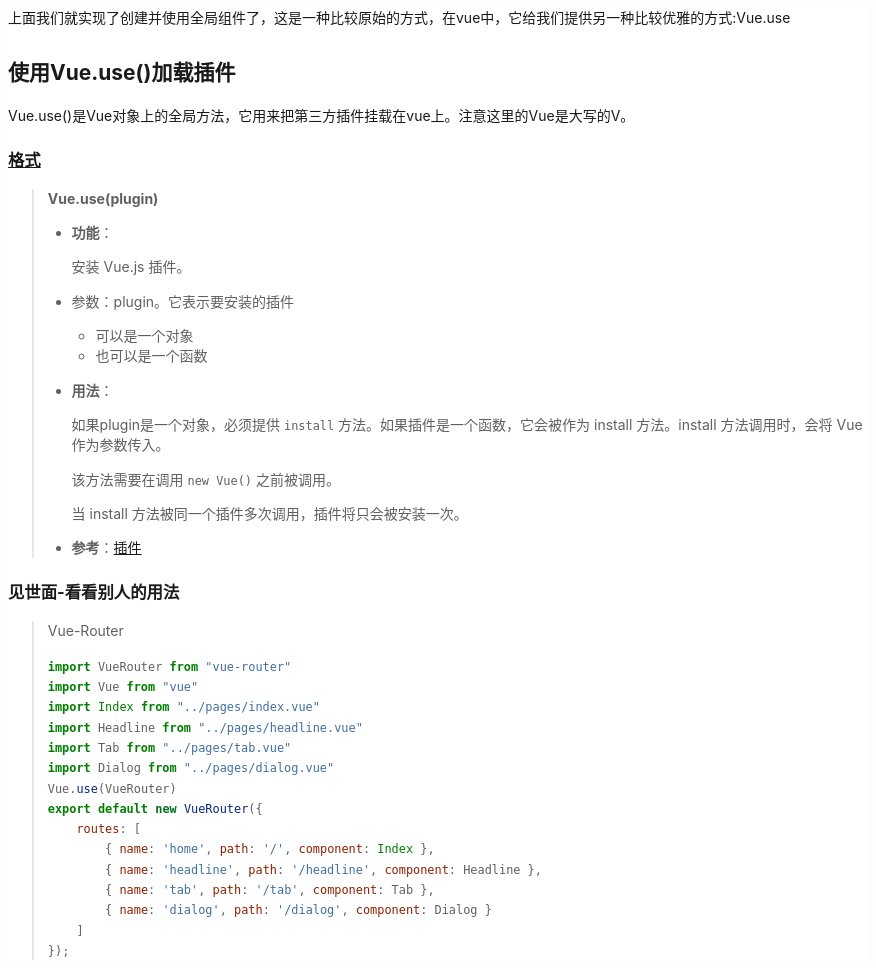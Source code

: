 

上面我们就实现了创建并使用全局组件了，这是一种比较原始的方式，在vue中，它给我们提供另一种比较优雅的方式:Vue.use

## 使用Vue.use()加载插件

Vue.use()是Vue对象上的全局方法，它用来把第三方插件挂载在vue上。注意这里的Vue是大写的V。



### [格式](https://cn.vuejs.org/v2/api/?#Vue-use)

> **Vue.use(plugin)**
>
> - **功能**：
>
>   安装 Vue.js 插件。
>
> - 参数：plugin。它表示要安装的插件
>
>   - 可以是一个对象
>   - 也可以是一个函数
>
> - **用法**：
>
>   如果plugin是一个对象，必须提供 `install` 方法。如果插件是一个函数，它会被作为 install 方法。install 方法调用时，会将 Vue 作为参数传入。
>
>   该方法需要在调用 `new Vue()` 之前被调用。
>
>   当 install 方法被同一个插件多次调用，插件将只会被安装一次。
>
> - **参考**：[插件](https://cn.vuejs.org/v2/guide/plugins.html)





### 见世面-看看别人的用法

>  Vue-Router
>
> ```javascript
> import VueRouter from "vue-router"
> import Vue from "vue"
> import Index from "../pages/index.vue"
> import Headline from "../pages/headline.vue"
> import Tab from "../pages/tab.vue"
> import Dialog from "../pages/dialog.vue"
> Vue.use(VueRouter)
> export default new VueRouter({
>     routes: [
>         { name: 'home', path: '/', component: Index },
>         { name: 'headline', path: '/headline', component: Headline },
>         { name: 'tab', path: '/tab', component: Tab },
>         { name: 'dialog', path: '/dialog', component: Dialog }
>     ]
> });
> 
> ```
>
> 
